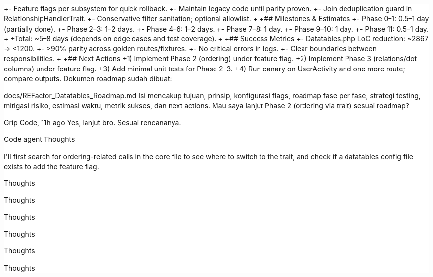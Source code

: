 +- Feature flags per subsystem for quick rollback.
+- Maintain legacy code until parity proven.
+- Join deduplication guard in RelationshipHandlerTrait.
+- Conservative filter sanitation; optional allowlist.
+
+## Milestones & Estimates
+- Phase 0–1: 0.5–1 day (partially done).
+- Phase 2–3: 1–2 days.
+- Phase 4–6: 1–2 days.
+- Phase 7–8: 1 day.
+- Phase 9–10: 1 day.
+- Phase 11: 0.5–1 day.
+
+Total: ~5–8 days (depends on edge cases and test coverage).
+
+## Success Metrics
+- Datatables.php LoC reduction: ~2867 → <1200.
+- >90% parity across golden routes/fixtures.
+- No critical errors in logs.
+- Clear boundaries between responsibilities.
+
+## Next Actions
+1) Implement Phase 2 (ordering) under feature flag.
+2) Implement Phase 3 (relations/dot columns) under feature flag.
+3) Add minimal unit tests for Phase 2–3.
+4) Run canary on UserActivity and one more route; compare outputs.
Dokumen roadmap sudah dibuat:

docs/REFactor_Datatables_Roadmap.md
Isi mencakup tujuan, prinsip, konfigurasi flags, roadmap fase per fase, strategi testing, mitigasi risiko, estimasi waktu, metrik sukses, dan next actions. Mau saya lanjut Phase 2 (ordering via trait) sesuai roadmap?

Grip Code, 11h ago
Yes, lanjut bro. Sesuai rencananya.

Code agent
Thoughts


I'll first search for ordering-related calls in the core file to see where to switch to the trait, and check if a datatables config file exists to add the feature flag.

Thoughts


Thoughts


Thoughts

Thoughts


Thoughts


Thoughts
